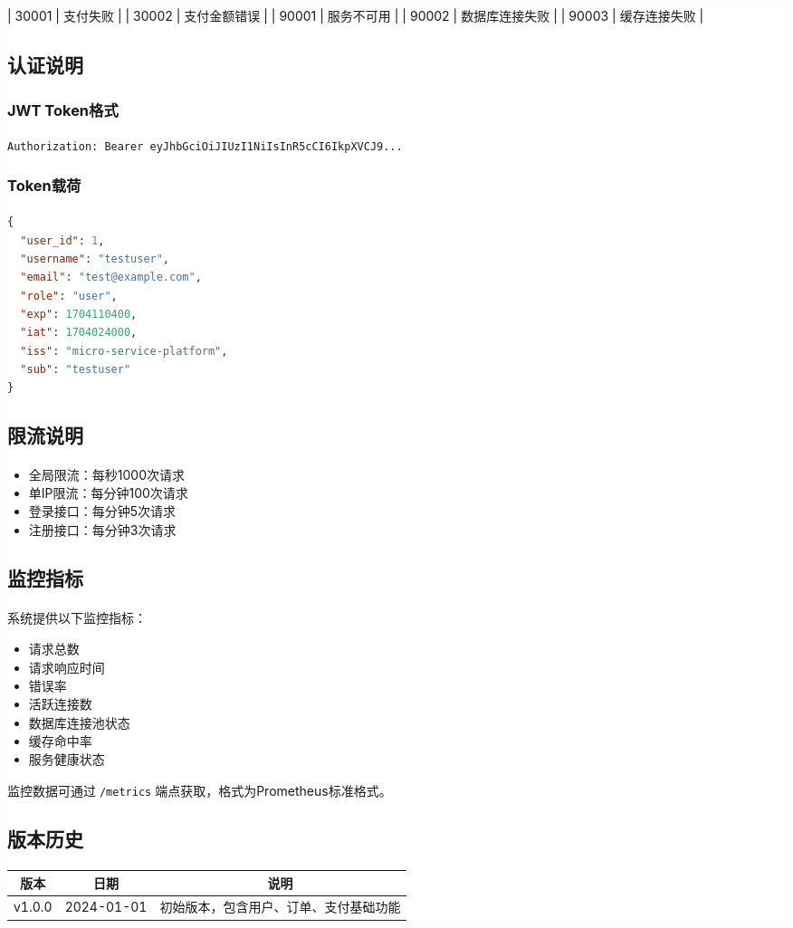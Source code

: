 | 30001 | 支付失败 |
| 30002 | 支付金额错误 |
| 90001 | 服务不可用 |
| 90002 | 数据库连接失败 |
| 90003 | 缓存连接失败 |

## 认证说明

### JWT Token格式

```
Authorization: Bearer eyJhbGciOiJIUzI1NiIsInR5cCI6IkpXVCJ9...
```

### Token载荷

```json
{
  "user_id": 1,
  "username": "testuser",
  "email": "test@example.com",
  "role": "user",
  "exp": 1704110400,
  "iat": 1704024000,
  "iss": "micro-service-platform",
  "sub": "testuser"
}
```

## 限流说明

- 全局限流：每秒1000次请求
- 单IP限流：每分钟100次请求
- 登录接口：每分钟5次请求
- 注册接口：每分钟3次请求

## 监控指标

系统提供以下监控指标：

- 请求总数
- 请求响应时间
- 错误率
- 活跃连接数
- 数据库连接池状态
- 缓存命中率
- 服务健康状态

监控数据可通过 `/metrics` 端点获取，格式为Prometheus标准格式。

## 版本历史

| 版本 | 日期 | 说明 |
|------|------|------|
| v1.0.0 | 2024-01-01 | 初始版本，包含用户、订单、支付基础功能 |